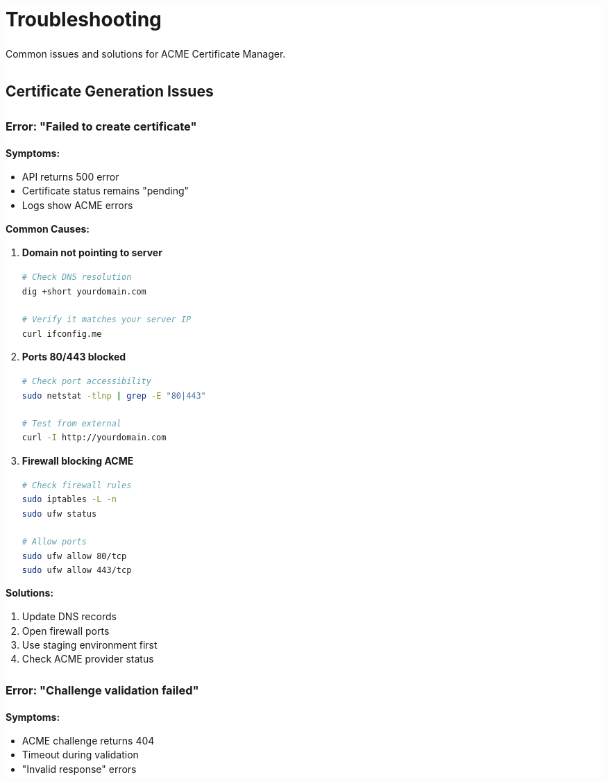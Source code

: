 # Troubleshooting

Common issues and solutions for ACME Certificate Manager.

## Certificate Generation Issues

### Error: "Failed to create certificate"

**Symptoms:**
- API returns 500 error
- Certificate status remains "pending"
- Logs show ACME errors

**Common Causes:**

1. **Domain not pointing to server**
   ```bash
   # Check DNS resolution
   dig +short yourdomain.com
   
   # Verify it matches your server IP
   curl ifconfig.me
   ```

2. **Ports 80/443 blocked**
   ```bash
   # Check port accessibility
   sudo netstat -tlnp | grep -E "80|443"
   
   # Test from external
   curl -I http://yourdomain.com
   ```

3. **Firewall blocking ACME**
   ```bash
   # Check firewall rules
   sudo iptables -L -n
   sudo ufw status
   
   # Allow ports
   sudo ufw allow 80/tcp
   sudo ufw allow 443/tcp
   ```

**Solutions:**

1. Update DNS records
2. Open firewall ports
3. Use staging environment first
4. Check ACME provider status

### Error: "Challenge validation failed"

**Symptoms:**
- ACME challenge returns 404
- Timeout during validation
- "Invalid response" errors
